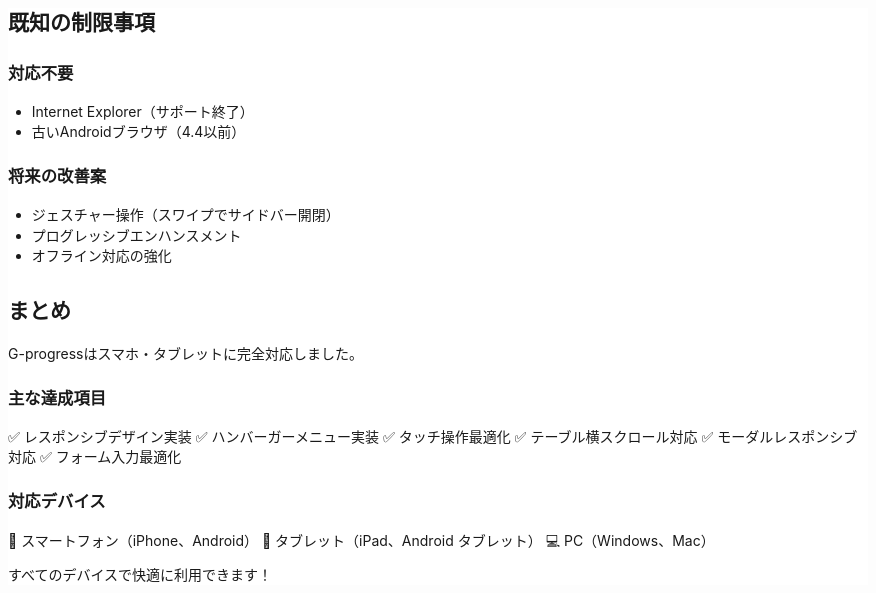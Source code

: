 ## 既知の制限事項

### 対応不要
- Internet Explorer（サポート終了）
- 古いAndroidブラウザ（4.4以前）

### 将来の改善案
- ジェスチャー操作（スワイプでサイドバー開閉）
- プログレッシブエンハンスメント
- オフライン対応の強化

## まとめ

G-progressはスマホ・タブレットに完全対応しました。

### 主な達成項目
✅ レスポンシブデザイン実装
✅ ハンバーガーメニュー実装
✅ タッチ操作最適化
✅ テーブル横スクロール対応
✅ モーダルレスポンシブ対応
✅ フォーム入力最適化

### 対応デバイス
📱 スマートフォン（iPhone、Android）
📲 タブレット（iPad、Android タブレット）
💻 PC（Windows、Mac）

すべてのデバイスで快適に利用できます！

